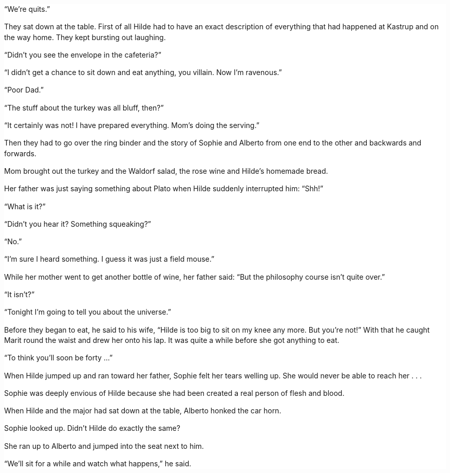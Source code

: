 “We’re quits.”

They sat down at the table. First of all Hilde had to have an exact description
of everything that had happened at Kastrup and on the way home. They kept
bursting out laughing.

“Didn’t you see the envelope in the cafeteria?”

“I didn’t get a chance to sit down and eat anything, you villain. Now I’m
ravenous.”

“Poor Dad.”

“The stuff about the turkey was all bluff, then?”

“It certainly was not! I have prepared everything. Mom’s doing the serving.”

Then they had to go over the ring binder and the story of Sophie and Alberto
from one end to the other and backwards and forwards.

Mom brought out the turkey and the Waldorf salad, the rose wine and Hilde’s
homemade bread.

Her father was just saying something about Plato when Hilde suddenly
interrupted him: “Shh!”

“What is it?”

“Didn’t you hear it? Something squeaking?”

“No.”

“I’m sure I heard something. I guess it was just a field mouse.”

While her mother went to get another bottle of wine, her father said: “But the
philosophy course isn’t quite over.”

“It isn’t?”

“Tonight I’m going to tell you about the universe.”

Before they began to eat, he said to his wife, “Hilde is too big to sit on my
knee any more. But you’re not!” With that he caught Marit round the waist and
drew her onto his lap. It was quite a while before she got anything to eat.

“To think you’ll soon be forty ...”

When Hilde jumped up and ran toward her father, Sophie felt her tears welling
up. She would never be able to reach her . . .

Sophie was deeply envious of Hilde because she had been created a real person
of flesh and blood.

When Hilde and the major had sat down at the table, Alberto honked the car
horn.

Sophie looked up. Didn’t Hilde do exactly the same?

She ran up to Alberto and jumped into the seat next to him.

“We’ll sit for a while and watch what happens,” he said.
